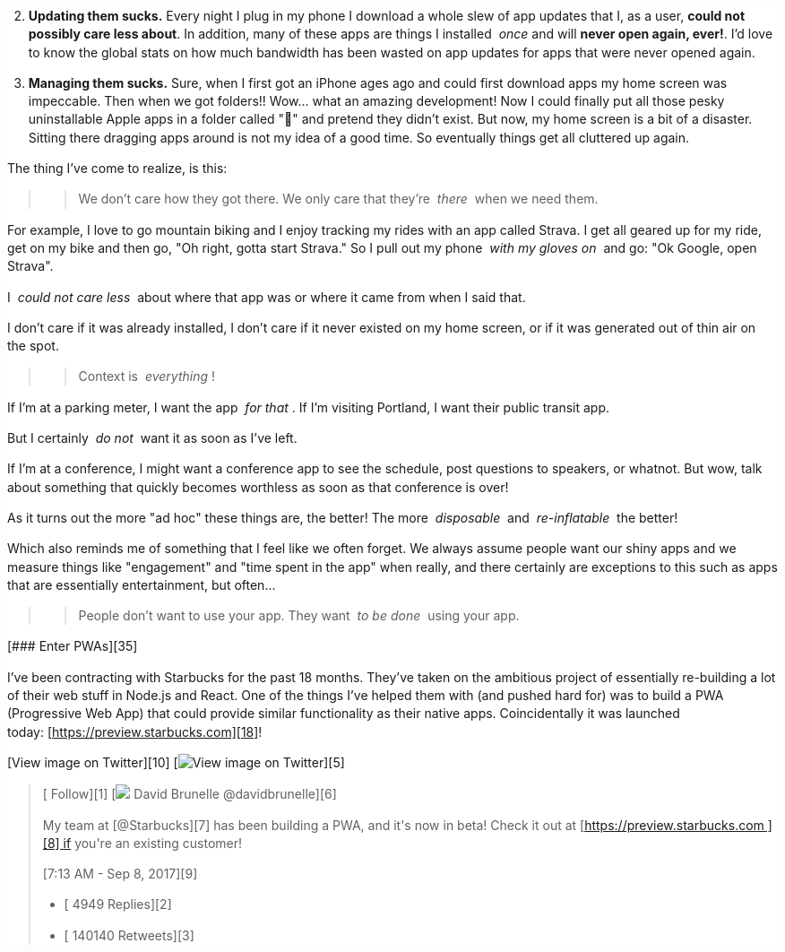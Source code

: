 2.  **Updating them sucks.** Every night I plug in my phone I download a whole slew of app updates that I, as a user, **could not possibly care less about**. In addition, many of these apps are things I installed  _once_ and will **never open again, ever!**. I’d love to know the global stats on how much bandwidth has been wasted on app updates for apps that were never opened again.

3.  **Managing them sucks.** Sure, when I first got an iPhone ages ago and could first download apps my home screen was impeccable. Then when we got folders!! Wow... what an amazing development! Now I could finally put all those pesky uninstallable Apple apps in a folder called "💩" and pretend they didn’t exist. But now, my home screen is a bit of a disaster. Sitting there dragging apps around is not my idea of a good time. So eventually things get all cluttered up again.

The thing I’ve come to realize, is this:

> > We don’t care how they got there. We only care that they’re  _there_  when we need them.

For example, I love to go mountain biking and I enjoy tracking my rides with an app called Strava. I get all geared up for my ride, get on my bike and then go, "Oh right, gotta start Strava." So I pull out my phone  _with my gloves on_  and go: "Ok Google, open Strava".

I  _could not care less_  about where that app was or where it came from when I said that.

I don’t care if it was already installed, I don’t care if it never existed on my home screen, or if it was generated out of thin air on the spot.

> > Context is  _everything_ !

If I’m at a parking meter, I want the app  _for that_ . If I’m visiting Portland, I want their public transit app.

But I certainly  _do not_  want it as soon as I’ve left.

If I’m at a conference, I might want a conference app to see the schedule, post questions to speakers, or whatnot. But wow, talk about something that quickly becomes worthless as soon as that conference is over!

As it turns out the more "ad hoc" these things are, the better! The more  _disposable_  and  _re-inflatable_  the better!

Which also reminds me of something that I feel like we often forget. We always assume people want our shiny apps and we measure things like "engagement" and "time spent in the app" when really, and there certainly are exceptions to this such as apps that are essentially entertainment, but often...

> > People don’t want to use your app. They want  _to be done_  using your app.

 [### Enter PWAs][35] 

I’ve been contracting with Starbucks for the past 18 months. They’ve taken on the ambitious project of essentially re-building a lot of their web stuff in Node.js and React. One of the things I’ve helped them with (and pushed hard for) was to build a PWA (Progressive Web App) that could provide similar functionality as their native apps. Coincidentally it was launched today: [https://preview.starbucks.com][18]!

<twitterwidget class="twitter-tweet twitter-tweet-rendered" id="twitter-widget-0" data-tweet-id="905931990444244995" style="box-sizing: inherit; max-width: 100%; position: static; visibility: visible; display: block; transform: rotate(0deg); width: 500px; min-width: 220px; margin-top: 10px; margin-bottom: 10px;">[View image on Twitter][10] [![View image on Twitter](https://pbs.twimg.com/media/DJKEJ1IXkAAxsY0.jpg:small "View image on Twitter")][5] 

> [ Follow][1] [![](https://pbs.twimg.com/profile_images/566823446147919872/H3Hwtjyp_normal.jpeg) David Brunelle @davidbrunelle][6]
> 
> My team at [@Starbucks][7] has been building a PWA, and it's now in beta! Check it out at [https://preview.starbucks.com ][8] if you're an existing customer!
> 
> [<time class="dt-updated" datetime="2017-09-07T23:13:12+0000" pubdate="" title="Time posted: September 07, 2017 23:13:12 (UTC)">7:13 AM - Sep 8, 2017</time>][9]
> 
> *   [ 4949 Replies][2]
> 
> *   [ 140140 Retweets][3]
> 